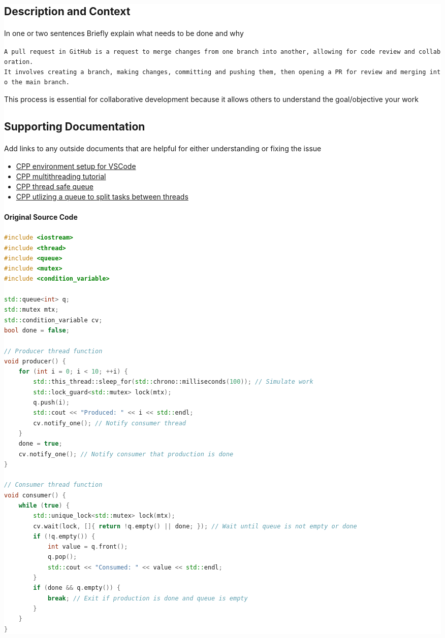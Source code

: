 ## Description and Context
In one or two sentences Briefly explain what needs to be done and why<br>

    A pull request in GitHub is a request to merge changes from one branch into another, allowing for code review and collaboration.
    It involves creating a branch, making changes, committing and pushing them, then opening a PR for review and merging into the main branch.

This process is essential for collaborative development because it allows others to understand the goal/objective your work

## Supporting Documentation
Add links to any outside documents that are helpful for either understanding or fixing the issue
* [CPP environment setup for VSCode](https://code.visualstudio.com/docs/cpp/config-msvc#_prerequisites)
* [CPP multithreading tutorial](https://www.tutorialspoint.com/cplusplus/cpp_multithreading.htm)
* [CPP thread safe queue](https://www.geeksforgeeks.org/implement-thread-safe-queue-in-c/)
* [CPP utlizing a queue to split tasks between threads](https://stackoverflow.com/questions/6393156/programming-logic-splitting-up-tasks-between-threads)


 <h4>Original Source Code</h4>

```cpp
#include <iostream>
#include <thread>
#include <queue>
#include <mutex>
#include <condition_variable>

std::queue<int> q;
std::mutex mtx;
std::condition_variable cv;
bool done = false;

// Producer thread function
void producer() {
    for (int i = 0; i < 10; ++i) {
        std::this_thread::sleep_for(std::chrono::milliseconds(100)); // Simulate work
        std::lock_guard<std::mutex> lock(mtx);
        q.push(i);
        std::cout << "Produced: " << i << std::endl;
        cv.notify_one(); // Notify consumer thread
    }
    done = true;
    cv.notify_one(); // Notify consumer that production is done
}

// Consumer thread function
void consumer() {
    while (true) {
        std::unique_lock<std::mutex> lock(mtx);
        cv.wait(lock, []{ return !q.empty() || done; }); // Wait until queue is not empty or done
        if (!q.empty()) {
            int value = q.front();
            q.pop();
            std::cout << "Consumed: " << value << std::endl;
        }
        if (done && q.empty()) {
            break; // Exit if production is done and queue is empty
        }
    }
}

```